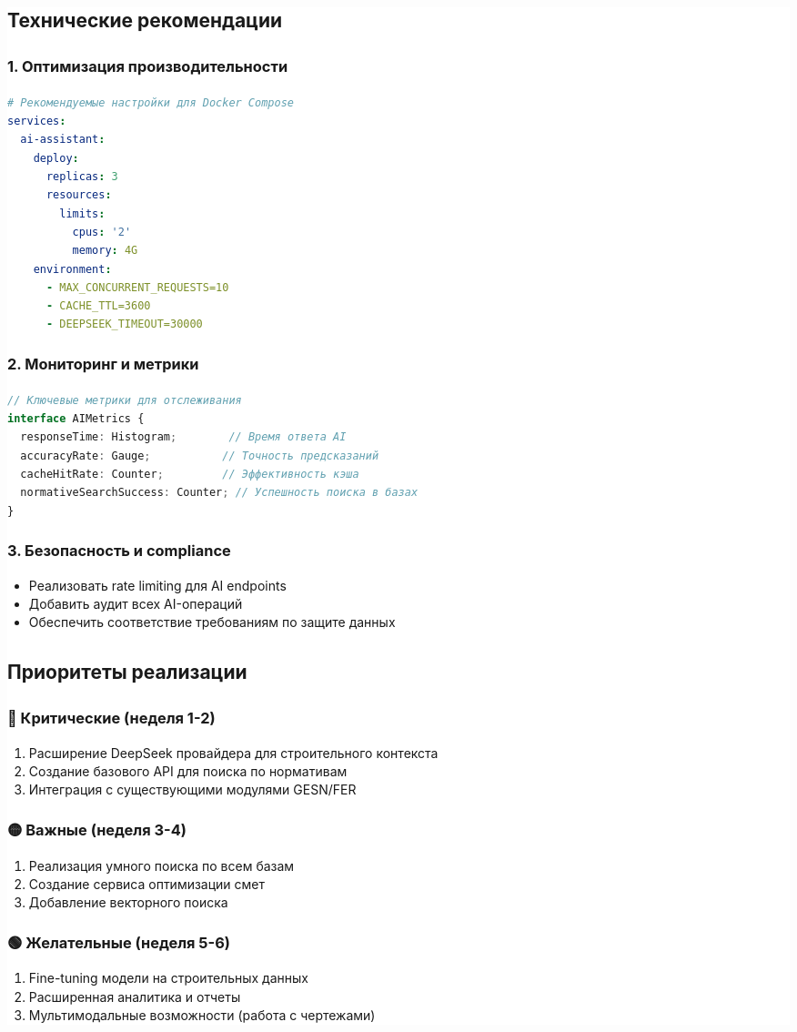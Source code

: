 ## Технические рекомендации

### 1. Оптимизация производительности
```yaml
# Рекомендуемые настройки для Docker Compose
services:
  ai-assistant:
    deploy:
      replicas: 3
      resources:
        limits:
          cpus: '2'
          memory: 4G
    environment:
      - MAX_CONCURRENT_REQUESTS=10
      - CACHE_TTL=3600
      - DEEPSEEK_TIMEOUT=30000
```

### 2. Мониторинг и метрики
```typescript
// Ключевые метрики для отслеживания
interface AIMetrics {
  responseTime: Histogram;        // Время ответа AI
  accuracyRate: Gauge;           // Точность предсказаний
  cacheHitRate: Counter;         // Эффективность кэша
  normativeSearchSuccess: Counter; // Успешность поиска в базах
}
```

### 3. Безопасность и compliance
- Реализовать rate limiting для AI endpoints
- Добавить аудит всех AI-операций
- Обеспечить соответствие требованиям по защите данных

## Приоритеты реализации

### 🔴 Критические (неделя 1-2)
1. Расширение DeepSeek провайдера для строительного контекста
2. Создание базового API для поиска по нормативам
3. Интеграция с существующими модулями GESN/FER

### 🟡 Важные (неделя 3-4)
1. Реализация умного поиска по всем базам
2. Создание сервиса оптимизации смет
3. Добавление векторного поиска

### 🟢 Желательные (неделя 5-6)
1. Fine-tuning модели на строительных данных
2. Расширенная аналитика и отчеты
3. Мультимодальные возможности (работа с чертежами)
